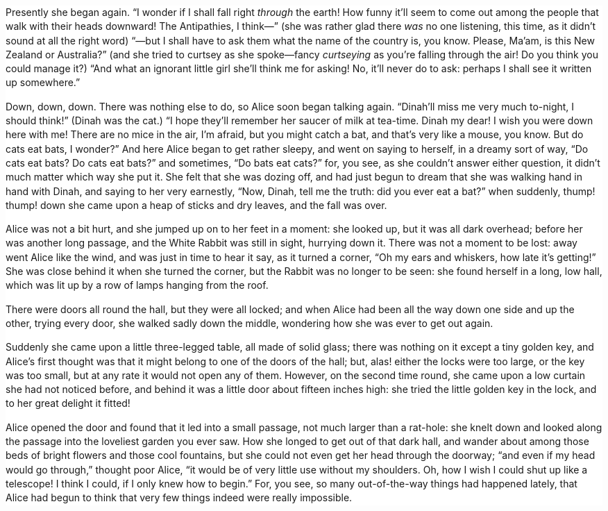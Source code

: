 Presently she began again. “I wonder if I shall fall right _through_ the
earth! How funny it’ll seem to come out among the people that walk with their
heads downward! The Antipathies, I think—” (she was rather glad there _was_ no
one listening, this time, as it didn’t sound at all the right word) “—but I
shall have to ask them what the name of the country is, you know. Please,
Ma’am, is this New Zealand or Australia?” (and she tried to curtsey as she
spoke—fancy _curtseying_ as you’re falling through the air! Do you think you
could manage it?) “And what an ignorant little girl she’ll think me for
asking! No, it’ll never do to ask: perhaps I shall see it written up
somewhere.”

Down, down, down. There was nothing else to do, so Alice soon began talking
again. “Dinah’ll miss me very much to-night, I should think!” (Dinah was the
cat.) “I hope they’ll remember her saucer of milk at tea-time. Dinah my dear!
I wish you were down here with me! There are no mice in the air, I’m afraid,
but you might catch a bat, and that’s very like a mouse, you know. But do cats
eat bats, I wonder?” And here Alice began to get rather sleepy, and went on
saying to herself, in a dreamy sort of way, “Do cats eat bats? Do cats eat
bats?” and sometimes, “Do bats eat cats?” for, you see, as she couldn’t answer
either question, it didn’t much matter which way she put it. She felt that she
was dozing off, and had just begun to dream that she was walking hand in hand
with Dinah, and saying to her very earnestly, “Now, Dinah, tell me the truth:
did you ever eat a bat?” when suddenly, thump! thump! down she came upon a
heap of sticks and dry leaves, and the fall was over.

Alice was not a bit hurt, and she jumped up on to her feet in a moment: she
looked up, but it was all dark overhead; before her was another long passage,
and the White Rabbit was still in sight, hurrying down it. There was not a
moment to be lost: away went Alice like the wind, and was just in time to hear
it say, as it turned a corner, “Oh my ears and whiskers, how late it’s
getting!” She was close behind it when she turned the corner, but the Rabbit
was no longer to be seen: she found herself in a long, low hall, which was lit
up by a row of lamps hanging from the roof.

There were doors all round the hall, but they were all locked; and when Alice
had been all the way down one side and up the other, trying every door, she
walked sadly down the middle, wondering how she was ever to get out again.

Suddenly she came upon a little three-legged table, all made of solid glass;
there was nothing on it except a tiny golden key, and Alice’s first thought
was that it might belong to one of the doors of the hall; but, alas! either
the locks were too large, or the key was too small, but at any rate it would
not open any of them. However, on the second time round, she came upon a low
curtain she had not noticed before, and behind it was a little door about
fifteen inches high: she tried the little golden key in the lock, and to her
great delight it fitted!

Alice opened the door and found that it led into a small passage, not much
larger than a rat-hole: she knelt down and looked along the passage into the
loveliest garden you ever saw. How she longed to get out of that dark hall,
and wander about among those beds of bright flowers and those cool fountains,
but she could not even get her head through the doorway; “and even if my head
would go through,” thought poor Alice, “it would be of very little use without
my shoulders. Oh, how I wish I could shut up like a telescope! I think I
could, if I only knew how to begin.” For, you see, so many out-of-the-way
things had happened lately, that Alice had begun to think that very few things
indeed were really impossible.
